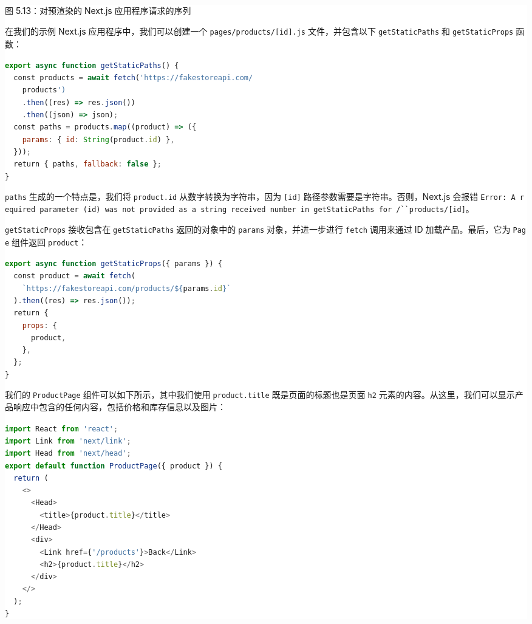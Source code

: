 图 5.13：对预渲染的 Next.js 应用程序请求的序列

在我们的示例 Next.js 应用程序中，我们可以创建一个 `pages/products/[id].js` 文件，并包含以下 `getStaticPaths` 和 `getStaticProps` 函数：

```js
export async function getStaticPaths() {
  const products = await fetch('https://fakestoreapi.com/
    products')
    .then((res) => res.json())
    .then((json) => json);
  const paths = products.map((product) => ({
    params: { id: String(product.id) },
  }));
  return { paths, fallback: false };
}
```

`paths` 生成的一个特点是，我们将 `product.id` 从数字转换为字符串，因为 `[id]` 路径参数需要是字符串。否则，Next.js 会报错 `Error: A required parameter (id) was not provided as a string received number in getStaticPaths for /``products/[id]`。

`getStaticProps` 接收包含在 `getStaticPaths` 返回的对象中的 `params` 对象，并进一步进行 `fetch` 调用来通过 ID 加载产品。最后，它为 `Page` 组件返回 `product`：

```js
export async function getStaticProps({ params }) {
  const product = await fetch(
    `https://fakestoreapi.com/products/${params.id}`
  ).then((res) => res.json());
  return {
    props: {
      product,
    },
  };
}
```

我们的 `ProductPage` 组件可以如下所示，其中我们使用 `product.title` 既是页面的标题也是页面 `h2` 元素的内容。从这里，我们可以显示产品响应中包含的任何内容，包括价格和库存信息以及图片：

```js
import React from 'react';
import Link from 'next/link';
import Head from 'next/head';
export default function ProductPage({ product }) {
  return (
    <>
      <Head>
        <title>{product.title}</title>
      </Head>
      <div>
        <Link href={'/products'}>Back</Link>
        <h2>{product.title}</h2>
      </div>
    </>
  );
}
```
